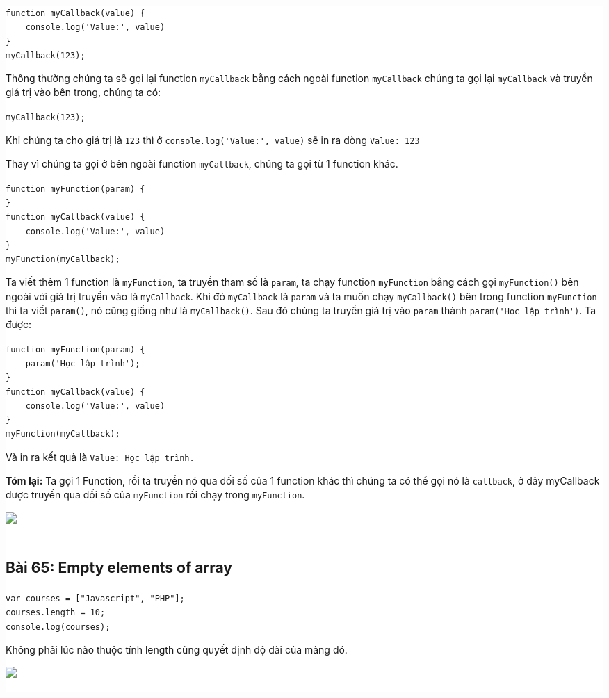 	function myCallback(value) {
	    console.log('Value:', value)
	}
	myCallback(123);

Thông thường chúng ta sẽ gọi lại function `myCallback` bằng cách ngoài function `myCallback` chúng ta gọi lại `myCallback` và truyền giá trị vào bên trong, chúng ta có:

	myCallback(123);
	
Khi chúng ta cho giá trị là `123` thì ở `console.log('Value:', value)` sẽ in ra dòng `Value: 123`

Thay vì chúng ta gọi ở bên ngoài function `myCallback`, chúng ta gọi từ 1 function khác.

	function myFunction(param) {
	}
	function myCallback(value) {
	    console.log('Value:', value)
	}
	myFunction(myCallback);

Ta viết thêm 1 function là `myFunction`, ta truyền tham số là `param`, ta chạy function `myFunction` bằng cách gọi `myFunction()` bên ngoài với giá trị truyền vào là `myCallback`. Khi đó `myCallback` là `param` và ta muốn chạy `myCallback()` bên trong function `myFunction` thì ta viết `param()`, nó cũng giống như là `myCallback()`. Sau đó chúng ta truyền giá trị vào `param` thành `param('Học lập trình')`.
Ta được:

	function myFunction(param) {
	    param('Học lập trình');
	}
	function myCallback(value) {
	    console.log('Value:', value)
	}
	myFunction(myCallback);

Và in ra kết quả là `Value: Học lập trình.`

**Tóm lại:**
Ta gọi 1 Function, rồi ta truyền nó qua đối số của 1 function khác thì chúng ta có thể gọi nó là `callback`, ở đây myCallback được truyền qua đối số của `myFunction` rồi chạy trong `myFunction`.

![](https://i.ibb.co/YLCZ8b4/Screen-Shot-2021-07-01-at-21-14-29.jpg)

---
## Bài 65: Empty elements of array
	
	var courses = ["Javascript", "PHP"];
	courses.length = 10;
	console.log(courses);

Không phải lúc nào thuộc tính length cũng quyết định độ dài của mảng đó.

![](https://i.ibb.co/p1QBMPx/Picture1.jpg)

---